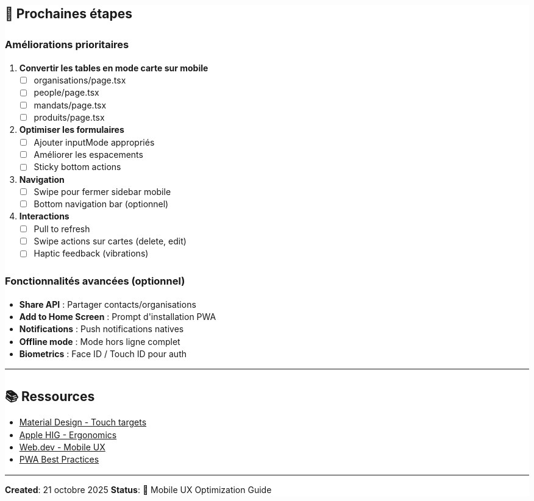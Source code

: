 
## 🚀 Prochaines étapes

### Améliorations prioritaires

1. **Convertir les tables en mode carte sur mobile**
   - [ ] organisations/page.tsx
   - [ ] people/page.tsx
   - [ ] mandats/page.tsx
   - [ ] produits/page.tsx

2. **Optimiser les formulaires**
   - [ ] Ajouter inputMode appropriés
   - [ ] Améliorer les espacements
   - [ ] Sticky bottom actions

3. **Navigation**
   - [ ] Swipe pour fermer sidebar mobile
   - [ ] Bottom navigation bar (optionnel)

4. **Interactions**
   - [ ] Pull to refresh
   - [ ] Swipe actions sur cartes (delete, edit)
   - [ ] Haptic feedback (vibrations)

### Fonctionnalités avancées (optionnel)

- **Share API** : Partager contacts/organisations
- **Add to Home Screen** : Prompt d'installation PWA
- **Notifications** : Push notifications natives
- **Offline mode** : Mode hors ligne complet
- **Biometrics** : Face ID / Touch ID pour auth

---

## 📚 Ressources

- [Material Design - Touch targets](https://m3.material.io/foundations/interaction/interaction-states)
- [Apple HIG - Ergonomics](https://developer.apple.com/design/human-interface-guidelines/inputs)
- [Web.dev - Mobile UX](https://web.dev/mobile-ux/)
- [PWA Best Practices](https://web.dev/pwa-checklist/)

---

**Created**: 21 octobre 2025
**Status**: 📱 Mobile UX Optimization Guide
